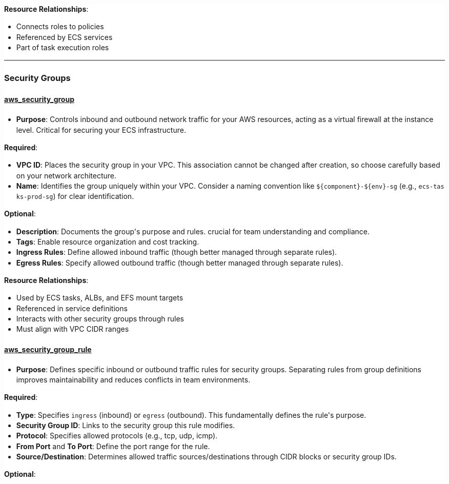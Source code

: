 **Resource Relationships**:

- Connects roles to policies
- Referenced by ECS services
- Part of task execution roles

---

### Security Groups

#### [aws_security_group](https://registry.terraform.io/providers/hashicorp/aws/latest/docs/resources/security_group)

- **Purpose**: Controls inbound and outbound network traffic for your AWS resources, acting as a virtual firewall at the instance level. Critical for securing your ECS infrastructure.

**Required**:

- **VPC ID**: Places the security group in your VPC. This association cannot be changed after creation, so choose carefully based on your network architecture.
- **Name**: Identifies the group uniquely within your VPC. Consider a naming convention like `${component}-${env}-sg` (e.g., `ecs-tasks-prod-sg`) for clear identification.

**Optional**:

- **Description**: Documents the group's purpose and rules. crucial for team understanding and compliance.
- **Tags**: Enable resource organization and cost tracking.
- **Ingress Rules**: Define allowed inbound traffic (though better managed through separate rules).
- **Egress Rules**: Specify allowed outbound traffic (though better managed through separate rules).

**Resource Relationships**:

- Used by ECS tasks, ALBs, and EFS mount targets
- Referenced in service definitions
- Interacts with other security groups through rules
- Must align with VPC CIDR ranges

#### [aws_security_group_rule](https://registry.terraform.io/providers/hashicorp/aws/latest/docs/resources/security_group_rule)

- **Purpose**: Defines specific inbound or outbound traffic rules for security groups. Separating rules from group definitions improves maintainability and reduces conflicts in team environments.

**Required**:

- **Type**: Specifies `ingress` (inbound) or `egress` (outbound). This fundamentally defines the rule's purpose.
- **Security Group ID**: Links to the security group this rule modifies.
- **Protocol**: Specifies allowed protocols (e.g., tcp, udp, icmp).
- **From Port** and **To Port**: Define the port range for the rule.
- **Source/Destination**: Determines allowed traffic sources/destinations through CIDR blocks or security group IDs.

**Optional**:
